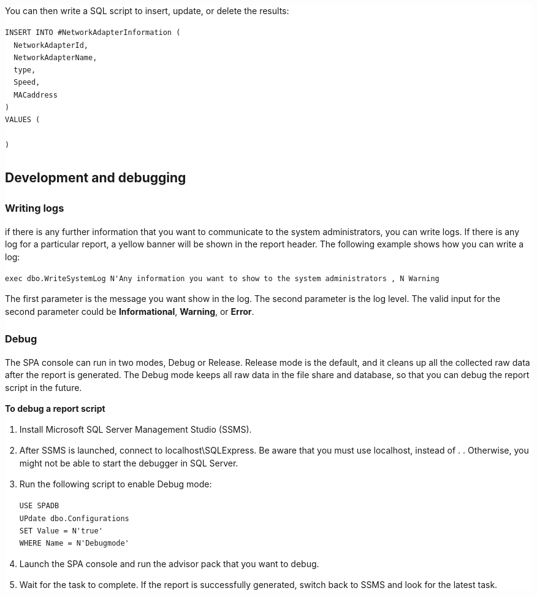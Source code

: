 You can then write a SQL script to insert, update, or delete the results:

``` syntax
INSERT INTO #NetworkAdapterInformation (
  NetworkAdapterId,
  NetworkAdapterName,
  type,
  Speed,
  MACaddress
)
VALUES (
   
)
```

## Development and debugging


### Writing logs

if there is any further information that you want to communicate to the system administrators, you can write logs. If there is any log for a particular report, a yellow banner will be shown in the report header. The following example shows how you can write a log:

``` syntax
exec dbo.WriteSystemLog N'Any information you want to show to the system administrators , N Warning 
```

The first parameter is the message you want show in the log. The second parameter is the log level. The valid input for the second parameter could be **Informational**, **Warning**, or **Error**.

### Debug

The SPA console can run in two modes, Debug or Release. Release mode is the default, and it cleans up all the collected raw data after the report is generated. The Debug mode keeps all raw data in the file share and database, so that you can debug the report script in the future.

**To debug a report script**

1.  Install Microsoft SQL Server Management Studio (SSMS).

2.  After SSMS is launched, connect to localhost\\SQLExpress. Be aware that you must use localhost, instead of  . . Otherwise, you might not be able to start the debugger in SQL Server.

3.  Run the following script to enable Debug mode:

    ``` syntax
    USE SPADB
    UPdate dbo.Configurations
    SET Value = N'true'
    WHERE Name = N'Debugmode'
    ```

4.  Launch the SPA console and run the advisor pack that you want to debug.

5.  Wait for the task to complete. If the report is successfully generated, switch back to SSMS and look for the latest task.
